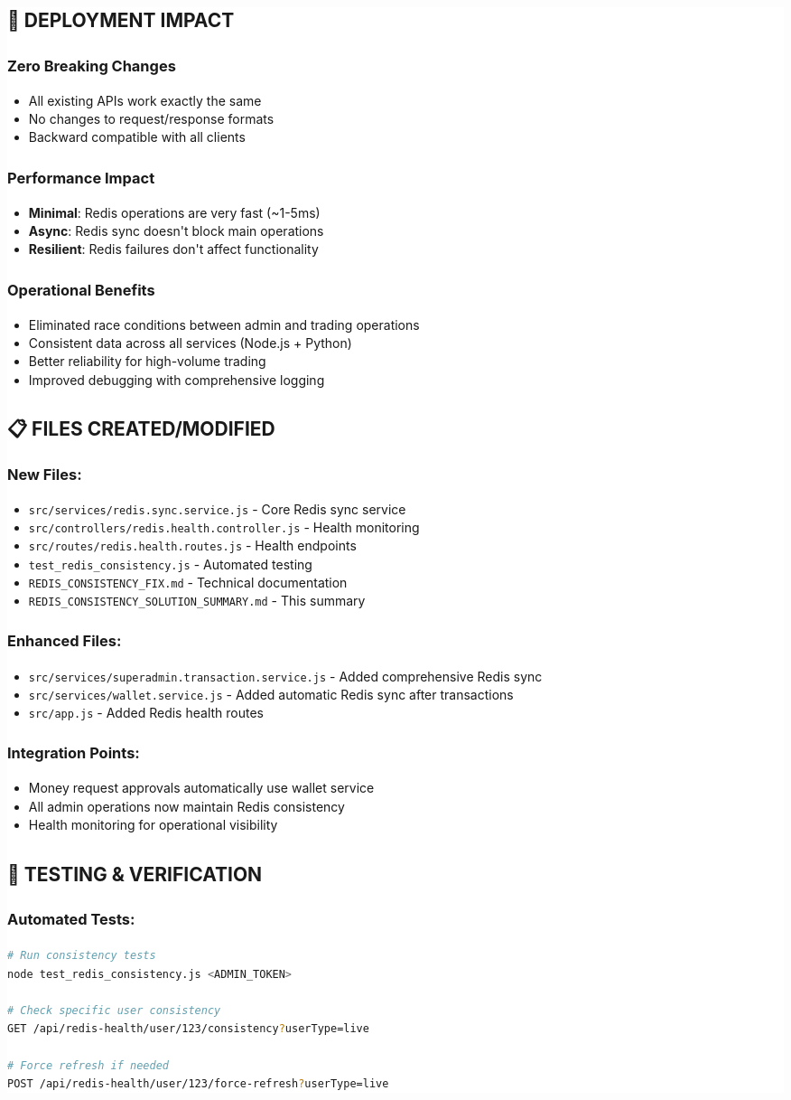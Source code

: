 ## 🚀 **DEPLOYMENT IMPACT**

### **Zero Breaking Changes**
- All existing APIs work exactly the same
- No changes to request/response formats
- Backward compatible with all clients

### **Performance Impact**
- **Minimal**: Redis operations are very fast (~1-5ms)
- **Async**: Redis sync doesn't block main operations
- **Resilient**: Redis failures don't affect functionality

### **Operational Benefits**
- Eliminated race conditions between admin and trading operations
- Consistent data across all services (Node.js + Python)
- Better reliability for high-volume trading
- Improved debugging with comprehensive logging

## 📋 **FILES CREATED/MODIFIED**

### **New Files:**
- `src/services/redis.sync.service.js` - Core Redis sync service
- `src/controllers/redis.health.controller.js` - Health monitoring
- `src/routes/redis.health.routes.js` - Health endpoints
- `test_redis_consistency.js` - Automated testing
- `REDIS_CONSISTENCY_FIX.md` - Technical documentation
- `REDIS_CONSISTENCY_SOLUTION_SUMMARY.md` - This summary

### **Enhanced Files:**
- `src/services/superadmin.transaction.service.js` - Added comprehensive Redis sync
- `src/services/wallet.service.js` - Added automatic Redis sync after transactions
- `src/app.js` - Added Redis health routes

### **Integration Points:**
- Money request approvals automatically use wallet service
- All admin operations now maintain Redis consistency
- Health monitoring for operational visibility

## 🧪 **TESTING & VERIFICATION**

### **Automated Tests:**
```bash
# Run consistency tests
node test_redis_consistency.js <ADMIN_TOKEN>

# Check specific user consistency
GET /api/redis-health/user/123/consistency?userType=live

# Force refresh if needed
POST /api/redis-health/user/123/force-refresh?userType=live
```
